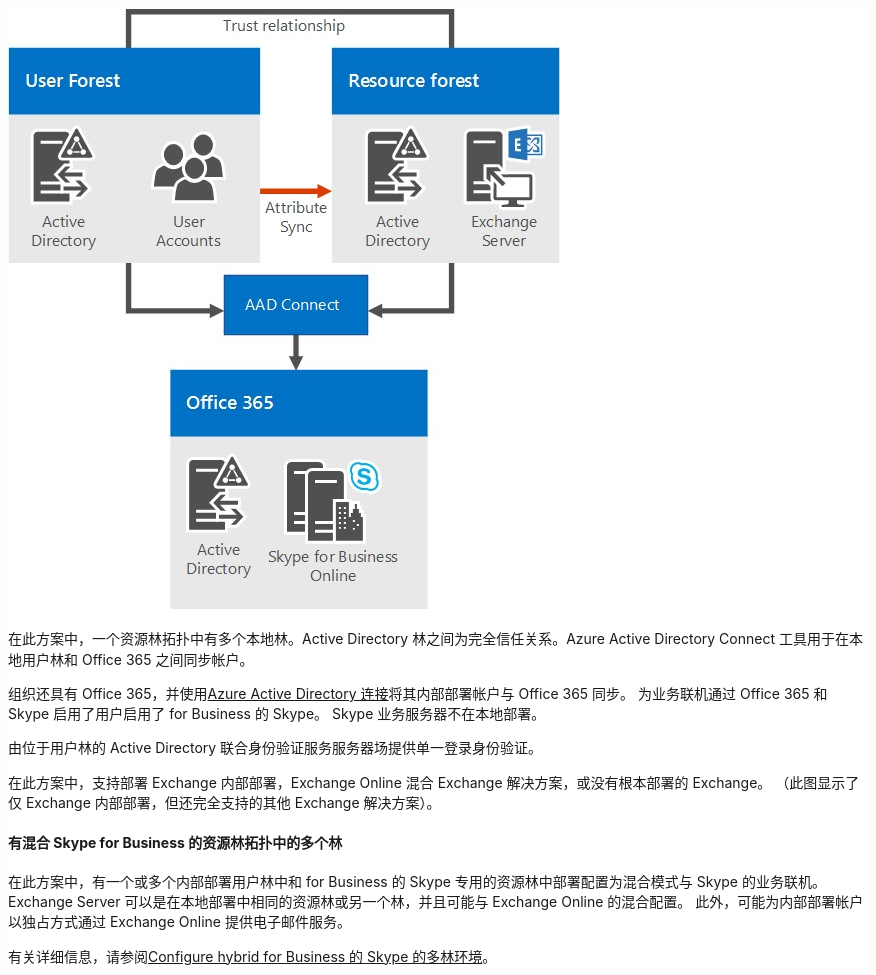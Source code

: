 ![显示两个 AD 林，一个用户林和一个资源林。这两个林具有信任关系。它们使用 Azure AD Connect 与 Office 365 同步。通过 Office 365 为所有用户启用 Skype for Business。](../../media/6d54558d-8786-4ebf-90f6-55ae3fdb5ae7.jpg)
  
在此方案中，一个资源林拓扑中有多个本地林。Active Directory 林之间为完全信任关系。Azure Active Directory Connect 工具用于在本地用户林和 Office 365 之间同步帐户。
  
 组织还具有 Office 365，并使用[Azure Active Directory 连接](https://go.microsoft.com/fwlink/p/?LinkId=614836)将其内部部署帐户与 Office 365 同步。 为业务联机通过 Office 365 和 Skype 启用了用户启用了 for Business 的 Skype。 Skype 业务服务器不在本地部署。
  
由位于用户林的 Active Directory 联合身份验证服务服务器场提供单一登录身份验证。
  
在此方案中，支持部署 Exchange 内部部署，Exchange Online 混合 Exchange 解决方案，或没有根本部署的 Exchange。 （此图显示了仅 Exchange 内部部署，但还完全支持的其他 Exchange 解决方案）。
  
#### <a name="multiple-forests-in-a-resource-forest-topology-with-hybrid-skype-for-business"></a>有混合 Skype for Business 的资源林拓扑中的多个林
<a name="BKMK_multipleforestopology"> </a>

在此方案中，有一个或多个内部部署用户林中和 for Business 的 Skype 专用的资源林中部署配置为混合模式与 Skype 的业务联机。 Exchange Server 可以是在本地部署中相同的资源林或另一个林，并且可能与 Exchange Online 的混合配置。 此外，可能为内部部署帐户以独占方式通过 Exchange Online 提供电子邮件服务。
  
有关详细信息，请参阅[Configure hybrid for Business 的 Skype 的多林环境](../../skype-for-business-hybrid-solutions/deploy-hybrid-connectivity/configure-a-multi-forest-environment-for-hybrid.md)。
  